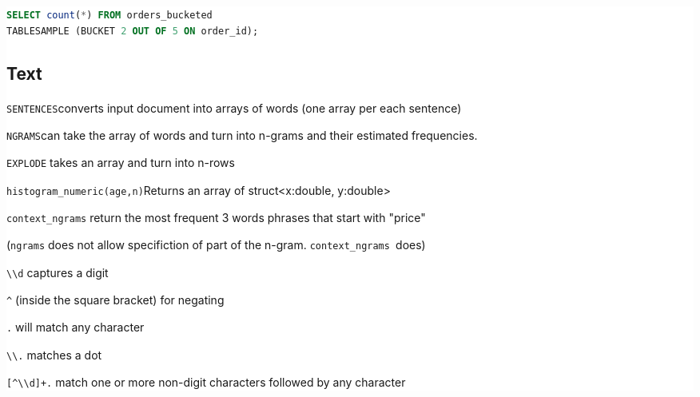 ```sql
SELECT count(*) FROM orders_bucketed
TABLESAMPLE (BUCKET 2 OUT OF 5 ON order_id);
```





## Text

`SENTENCES`converts input document into arrays of words (one array per each sentence)

`NGRAMS`can take the array of words and turn into n-grams and their estimated frequencies. 

`EXPLODE` takes an array and turn into n-rows

`histogram_numeric(age,n)`Returns an array of struct<x:double, y:double>

`context_ngrams` return the most frequent 3 words phrases that start with "price"

(`ngrams` does not allow specifiction of part of the n-gram. `context_ngrams `does)



`\\d` captures a digit

`^` (inside the square bracket) for negating

`.` will match any character 

`\\.` matches a dot

`[^\\d]+.` match one or more non-digit characters followed by any character

